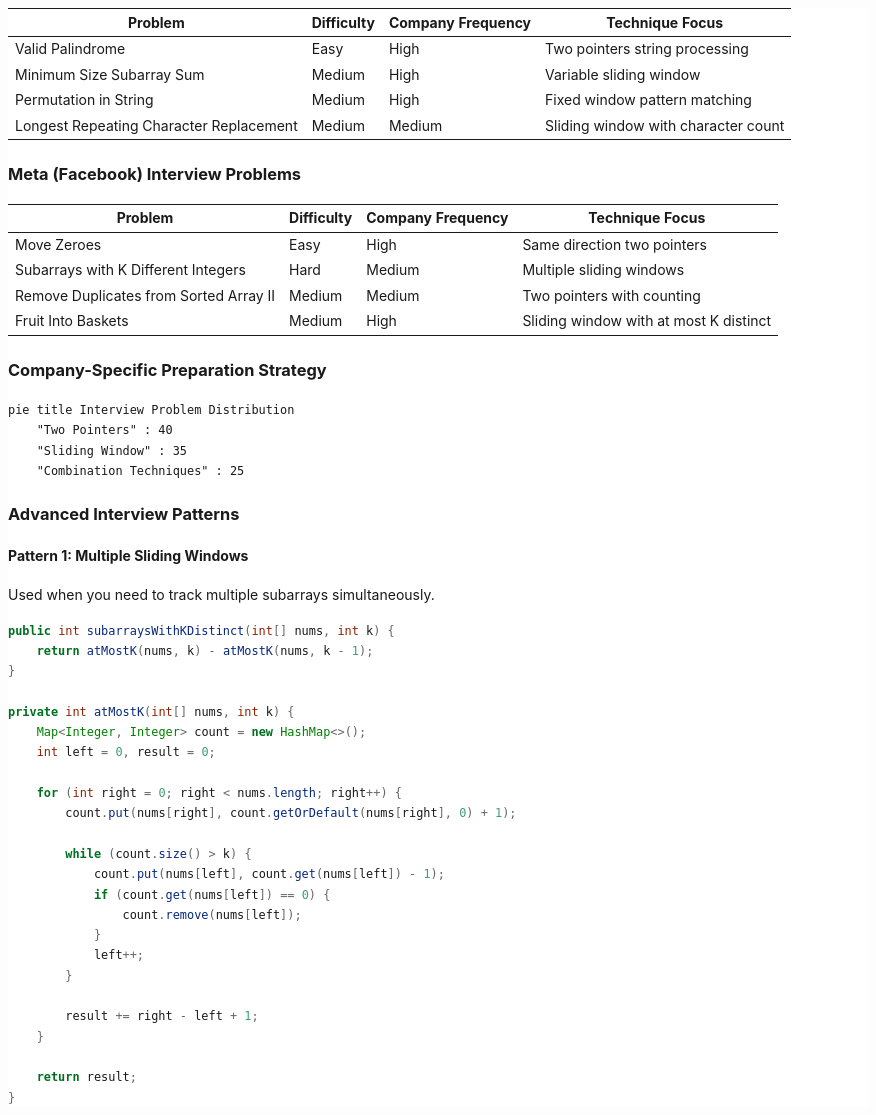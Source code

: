 | Problem                                 | Difficulty | Company Frequency | Technique Focus                     |
| --------------------------------------- | ---------- | ----------------- | ----------------------------------- |
| Valid Palindrome                        | Easy       | High              | Two pointers string processing      |
| Minimum Size Subarray Sum               | Medium     | High              | Variable sliding window             |
| Permutation in String                   | Medium     | High              | Fixed window pattern matching       |
| Longest Repeating Character Replacement | Medium     | Medium            | Sliding window with character count |

### Meta (Facebook) Interview Problems

| Problem                                | Difficulty | Company Frequency | Technique Focus                        |
| -------------------------------------- | ---------- | ----------------- | -------------------------------------- |
| Move Zeroes                            | Easy       | High              | Same direction two pointers            |
| Subarrays with K Different Integers    | Hard       | Medium            | Multiple sliding windows               |
| Remove Duplicates from Sorted Array II | Medium     | Medium            | Two pointers with counting             |
| Fruit Into Baskets                     | Medium     | High              | Sliding window with at most K distinct |

### Company-Specific Preparation Strategy

```mermaid
pie title Interview Problem Distribution
    "Two Pointers" : 40
    "Sliding Window" : 35
    "Combination Techniques" : 25
```

### Advanced Interview Patterns

#### Pattern 1: Multiple Sliding Windows

Used when you need to track multiple subarrays simultaneously.

```java
public int subarraysWithKDistinct(int[] nums, int k) {
    return atMostK(nums, k) - atMostK(nums, k - 1);
}

private int atMostK(int[] nums, int k) {
    Map<Integer, Integer> count = new HashMap<>();
    int left = 0, result = 0;
  
    for (int right = 0; right < nums.length; right++) {
        count.put(nums[right], count.getOrDefault(nums[right], 0) + 1);
      
        while (count.size() > k) {
            count.put(nums[left], count.get(nums[left]) - 1);
            if (count.get(nums[left]) == 0) {
                count.remove(nums[left]);
            }
            left++;
        }
      
        result += right - left + 1;
    }
  
    return result;
}
```
